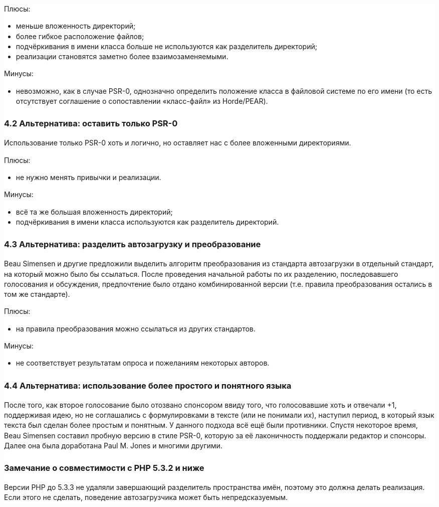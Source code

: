Плюсы:

- меньше вложенность директорий;
- более гибкое расположение файлов;
- подчёркивания в имени класса больше не используются как разделитель директорий;
- реализации становятся заметно более взаимозаменяемыми.

Минусы:

- невозможно, как в случае PSR-0, однозначно определить положение класса в файловой системе по его имени
  (то есть отсутствует соглашение о сопоставлении «класс-файл» из Horde/PEAR).


### 4.2 Альтернатива: оставить только PSR-0

Использование только PSR-0 хоть и логично, но оставляет нас с более вложенными директориями.

Плюсы:

- не нужно менять привычки и реализации.

Минусы:

- всё та же большая вложенность директорий;
- подчёркивания в имени класса используются как разделитель директорий.


### 4.3 Альтернатива: разделить автозагрузку и преобразование

Beau Simensen и другие предложили выделить алгоритм преобразования из стандарта
автозагрузки в отдельный стандарт, на который можно было бы ссылаться.
После проведения начальной работы по их разделению, последовавшего голосования и
обсуждения, предпочтение было отдано комбинированной версии (т.е. правила
преобразования остались в том же стандарте).

Плюсы:

- на правила преобразования можно ссылаться из других стандартов.

Минусы:

- не соответствует результатам опроса и пожеланиям некоторых авторов.

### 4.4 Альтернатива: использование более простого и понятного языка

После того, как второе голосование было отозвано спонсором ввиду того, что
голосовавшие хоть и отвечали +1, поддерживая идею, но не соглашались с формулировками
в тексте (или не понимали их), наступил период, в который язык текста был сделан
более простым и понятным. У данного подхода всё ещё были противники. Спустя некоторое время,
Beau Simensen составил пробную версию в стиле PSR-0, которую за её лаконичность поддержали
редактор и спонсоры. Далее она была доработана Paul M. Jones и многими другими.

### Замечание о совместимости с PHP 5.3.2 и ниже

Версии PHP до 5.3.3 не удаляли завершающий разделитель пространства имён, поэтому это должна делать реализация.
Если этого не сделать, поведение автозагрузчика может быть непредсказуемым.
